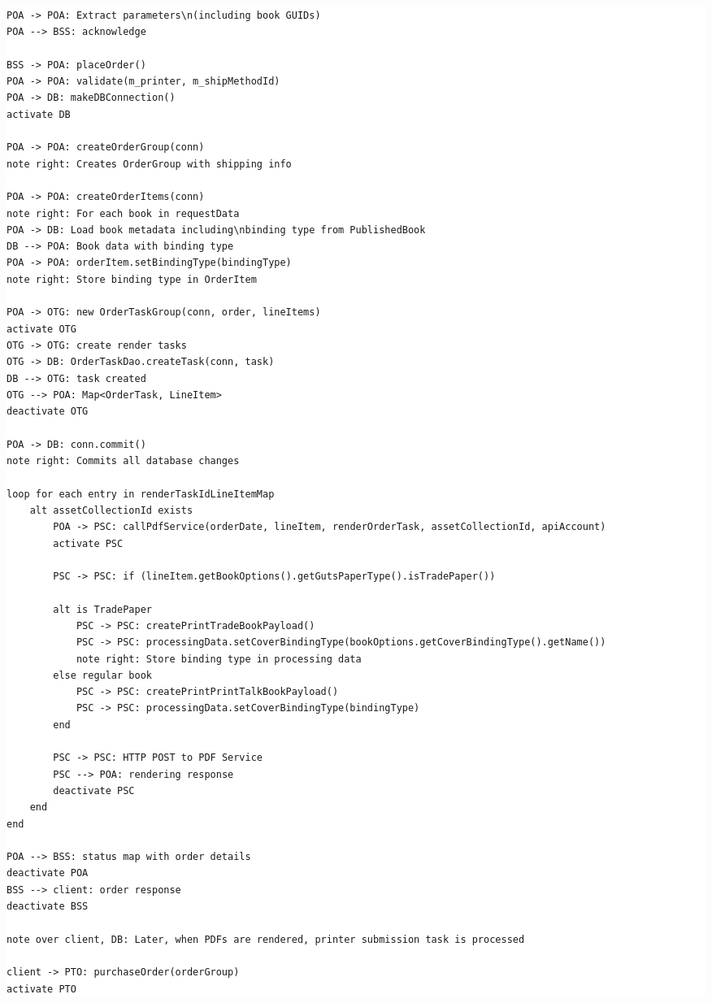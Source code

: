 ```plantuml
POA -> POA: Extract parameters\n(including book GUIDs)
POA --> BSS: acknowledge

BSS -> POA: placeOrder()
POA -> POA: validate(m_printer, m_shipMethodId)
POA -> DB: makeDBConnection()
activate DB

POA -> POA: createOrderGroup(conn)
note right: Creates OrderGroup with shipping info

POA -> POA: createOrderItems(conn)
note right: For each book in requestData
POA -> DB: Load book metadata including\nbinding type from PublishedBook
DB --> POA: Book data with binding type
POA -> POA: orderItem.setBindingType(bindingType)
note right: Store binding type in OrderItem

POA -> OTG: new OrderTaskGroup(conn, order, lineItems)
activate OTG
OTG -> OTG: create render tasks
OTG -> DB: OrderTaskDao.createTask(conn, task)
DB --> OTG: task created
OTG --> POA: Map<OrderTask, LineItem>
deactivate OTG

POA -> DB: conn.commit()
note right: Commits all database changes

loop for each entry in renderTaskIdLineItemMap
    alt assetCollectionId exists
        POA -> PSC: callPdfService(orderDate, lineItem, renderOrderTask, assetCollectionId, apiAccount)
        activate PSC

        PSC -> PSC: if (lineItem.getBookOptions().getGutsPaperType().isTradePaper())

        alt is TradePaper
            PSC -> PSC: createPrintTradeBookPayload()
            PSC -> PSC: processingData.setCoverBindingType(bookOptions.getCoverBindingType().getName())
            note right: Store binding type in processing data
        else regular book
            PSC -> PSC: createPrintPrintTalkBookPayload()
            PSC -> PSC: processingData.setCoverBindingType(bindingType)
        end

        PSC -> PSC: HTTP POST to PDF Service
        PSC --> POA: rendering response
        deactivate PSC
    end
end

POA --> BSS: status map with order details
deactivate POA
BSS --> client: order response
deactivate BSS

note over client, DB: Later, when PDFs are rendered, printer submission task is processed

client -> PTO: purchaseOrder(orderGroup)
activate PTO

```